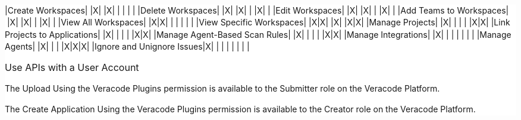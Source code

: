 |Create Workspaces| |X| |X| | | | |
|Delete Workspaces| |X| |X| | |X| |
|Edit Workspaces| |X| |X| | |X| |
|Add Teams to Workspaces| |X| |X| | |X| |
|View All Workspaces| |X|X| | | | | |
|View Specific Workspaces| |X|X| |X| |X|X|
|Manage Projects| |X| | | | |X|X|
|Link Projects to Applications| |X| | | | |X|X|
|Manage Agent-Based Scan Rules| |X| | | | |X|X|
|Manage Integrations| |X| | | | | | |
|Manage Agents| |X| | | |X|X|X|
|Ignore and Unignore Issues|X| | | | | | | |

<p><span style="font-size: medium;">Use APIs with a User Account </span></p>

The Upload Using the Veracode Plugins permission is available to the Submitter role on the Veracode Platform.

The Create Application Using the Veracode Plugins permission is available to the Creator role on the Veracode Platform.

